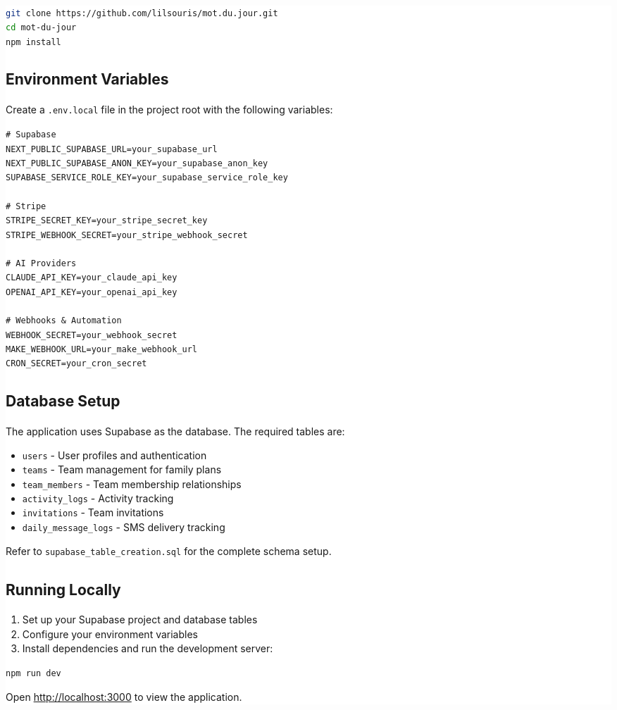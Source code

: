 ```bash
git clone https://github.com/lilsouris/mot.du.jour.git
cd mot-du-jour
npm install
```

## Environment Variables

Create a `.env.local` file in the project root with the following variables:

```env
# Supabase
NEXT_PUBLIC_SUPABASE_URL=your_supabase_url
NEXT_PUBLIC_SUPABASE_ANON_KEY=your_supabase_anon_key
SUPABASE_SERVICE_ROLE_KEY=your_supabase_service_role_key

# Stripe
STRIPE_SECRET_KEY=your_stripe_secret_key
STRIPE_WEBHOOK_SECRET=your_stripe_webhook_secret

# AI Providers
CLAUDE_API_KEY=your_claude_api_key
OPENAI_API_KEY=your_openai_api_key

# Webhooks & Automation
WEBHOOK_SECRET=your_webhook_secret
MAKE_WEBHOOK_URL=your_make_webhook_url
CRON_SECRET=your_cron_secret
```

## Database Setup

The application uses Supabase as the database. The required tables are:

- `users` - User profiles and authentication
- `teams` - Team management for family plans
- `team_members` - Team membership relationships
- `activity_logs` - Activity tracking
- `invitations` - Team invitations
- `daily_message_logs` - SMS delivery tracking

Refer to `supabase_table_creation.sql` for the complete schema setup.

## Running Locally

1. Set up your Supabase project and database tables
2. Configure your environment variables
3. Install dependencies and run the development server:

```bash
npm run dev
```

Open [http://localhost:3000](http://localhost:3000) to view the application.
